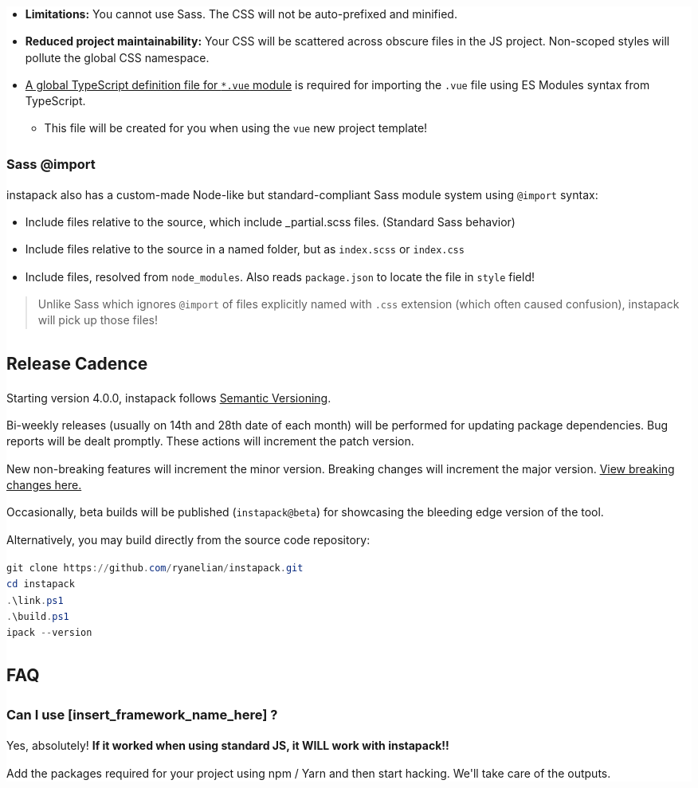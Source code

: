   - **Limitations:** You cannot use Sass. The CSS will not be auto-prefixed and minified.
  
  - **Reduced project maintainability:** Your CSS will be scattered across obscure files in the JS project. Non-scoped styles will pollute the global CSS namespace.

- [A global TypeScript definition file for `*.vue` module](https://github.com/ryanelian/instapack/blob/master/templates/vue/client/js/vue-shim.d.ts) is required for importing the `.vue` file using ES Modules syntax from TypeScript.

  - This file will be created for you when using the `vue` new project template!

### Sass @import

instapack also has a custom-made Node-like but standard-compliant Sass module system using `@import` syntax:

- Include files relative to the source, which include _partial.scss files. (Standard Sass behavior)

- Include files relative to the source in a named folder, but as `index.scss` or `index.css`

- Include files, resolved from `node_modules`. Also reads `package.json` to locate the file in `style` field!

> Unlike Sass which ignores `@import` of files explicitly named with `.css` extension (which often caused confusion), instapack will pick up those files!

## Release Cadence

Starting version 4.0.0, instapack follows [Semantic Versioning](http://semver.org/).

Bi-weekly releases (usually on 14th and 28th date of each month) will be performed for updating package dependencies. Bug reports will be dealt promptly. These actions will increment the patch version.

New non-breaking features will increment the minor version. Breaking changes will increment the major version. [View breaking changes here.](BREAKING.md)

Occasionally, beta builds will be published (`instapack@beta`) for showcasing the bleeding edge version of the tool.

Alternatively, you may build directly from the source code repository:

```powershell
git clone https://github.com/ryanelian/instapack.git
cd instapack
.\link.ps1
.\build.ps1
ipack --version
```

## FAQ

### Can I use [insert_framework_name_here] ?

Yes, absolutely! **If it worked when using standard JS, it WILL work with instapack!!**

Add the packages required for your project using npm / Yarn and then start hacking. We'll take care of the outputs.
